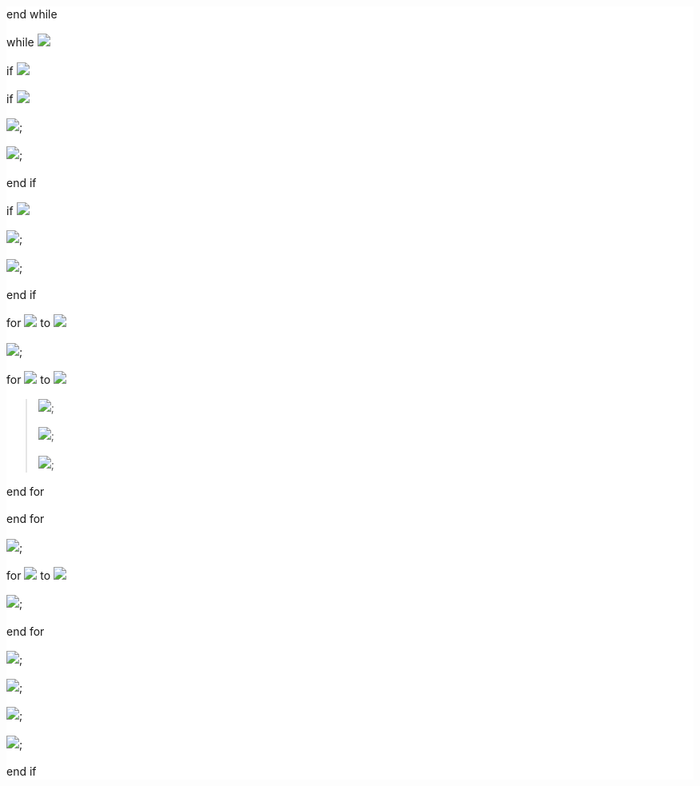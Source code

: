 end while

while ![](media/image544.wmf)

if ![](media/image545.wmf)

if ![](media/image546.wmf)

![](media/image485.wmf);

![](media/image547.wmf);

end if

if ![](media/image548.wmf)

![](media/image549.wmf);

![](media/image550.wmf);

end if

for ![](media/image490.wmf) to ![](media/image491.wmf)

![](media/image551.wmf);

for ![](media/image507.wmf) to ![](media/image508.wmf)

> ![](media/image552.wmf);
>
> ![](media/image553.wmf);
>
> ![](media/image554.wmf);

end for

end for

![](media/image512.wmf);

for ![](media/image490.wmf) to ![](media/image491.wmf)

![](media/image513.wmf);

end for

![](media/image514.wmf);

![](media/image515.wmf);

![](media/image469.wmf);

![](media/image467.wmf);

end if
